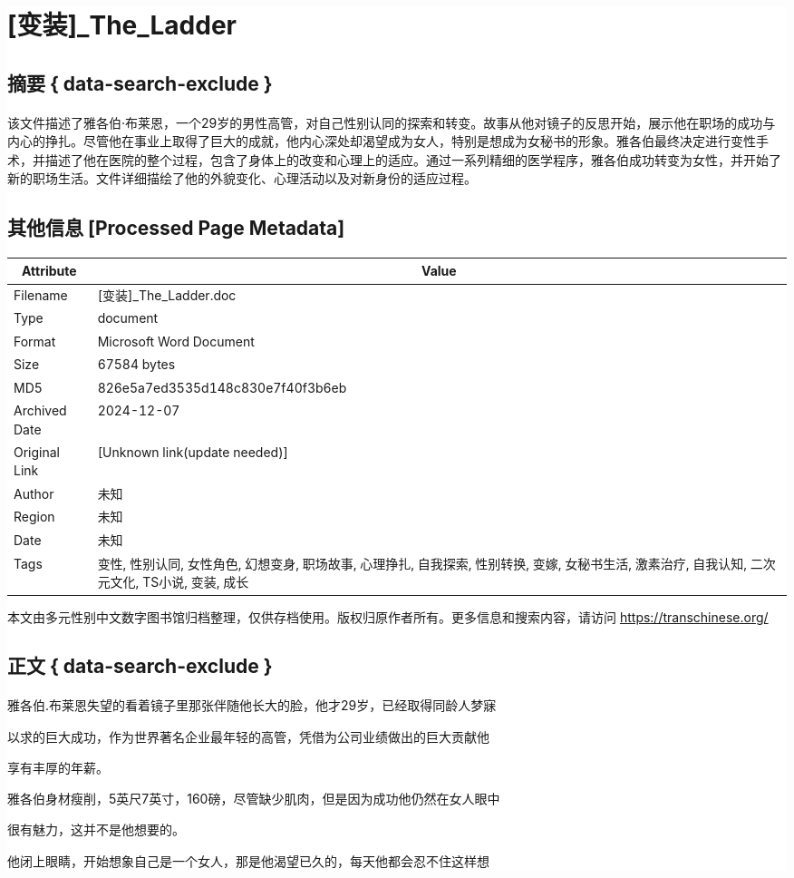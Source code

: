 # [变装]_The_Ladder



## 摘要  { data-search-exclude }


该文件描述了雅各伯·布莱恩，一个29岁的男性高管，对自己性别认同的探索和转变。故事从他对镜子的反思开始，展示他在职场的成功与内心的挣扎。尽管他在事业上取得了巨大的成就，他内心深处却渴望成为女人，特别是想成为女秘书的形象。雅各伯最终决定进行变性手术，并描述了他在医院的整个过程，包含了身体上的改变和心理上的适应。通过一系列精细的医学程序，雅各伯成功转变为女性，并开始了新的职场生活。文件详细描绘了他的外貌变化、心理活动以及对新身份的适应过程。



## 其他信息 [Processed Page Metadata]

| Attribute       | Value                                  |
|-----------------|----------------------------------------|
| Filename        | [变装]_The_Ladder.doc                             |
| Type            | document                                 |
| Format          | Microsoft Word Document                               |
| Size            | 67584 bytes                           |
| MD5             | 826e5a7ed3535d148c830e7f40f3b6eb                                  |
| Archived Date   | 2024-12-07                             |
| Original Link   | [Unknown link(update needed)]                         |
| Author          | 未知                               |
| Region          | 未知                               |
| Date            | 未知                                 |
| Tags            | 变性, 性别认同, 女性角色, 幻想变身, 职场故事, 心理挣扎, 自我探索, 性别转换, 变嫁, 女秘书生活, 激素治疗, 自我认知, 二次元文化, TS小说, 变装, 成长                                 |

本文由多元性别中文数字图书馆归档整理，仅供存档使用。版权归原作者所有。更多信息和搜索内容，请访问 <https://transchinese.org/>


## 正文 { data-search-exclude }


雅各伯.布莱恩失望的看着镜子里那张伴随他长大的脸，他才29岁，已经取得同龄人梦寐

以求的巨大成功，作为世界著名企业最年轻的高管，凭借为公司业绩做出的巨大贡献他

享有丰厚的年薪。

雅各伯身材瘦削，5英尺7英寸，160磅，尽管缺少肌肉，但是因为成功他仍然在女人眼中

很有魅力，这并不是他想要的。



他闭上眼睛，开始想象自己是一个女人，那是他渴望已久的，每天他都会忍不住这样想
